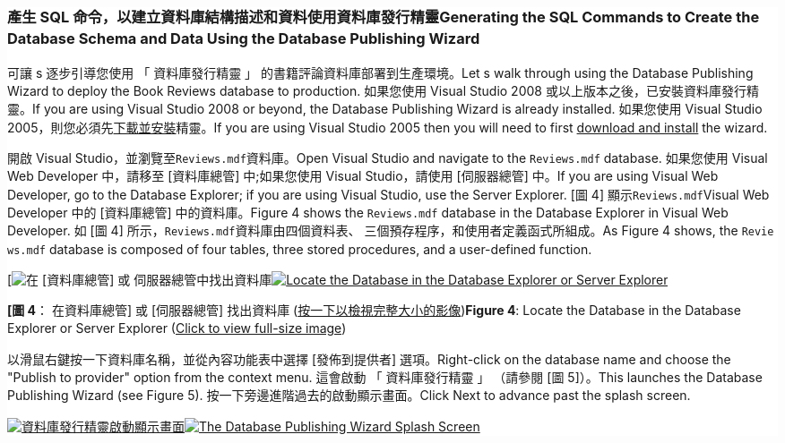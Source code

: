 ### <a name="generating-the-sql-commands-to-create-the-database-schema-and-data-using-the-database-publishing-wizard"></a><span data-ttu-id="f04b2-187">產生 SQL 命令，以建立資料庫結構描述和資料使用資料庫發行精靈</span><span class="sxs-lookup"><span data-stu-id="f04b2-187">Generating the SQL Commands to Create the Database Schema and Data Using the Database Publishing Wizard</span></span>

<span data-ttu-id="f04b2-188">可讓 s 逐步引導您使用 「 資料庫發行精靈 」 的書籍評論資料庫部署到生產環境。</span><span class="sxs-lookup"><span data-stu-id="f04b2-188">Let s walk through using the Database Publishing Wizard to deploy the Book Reviews database to production.</span></span> <span data-ttu-id="f04b2-189">如果您使用 Visual Studio 2008 或以上版本之後，已安裝資料庫發行精靈。</span><span class="sxs-lookup"><span data-stu-id="f04b2-189">If you are using Visual Studio 2008 or beyond, the Database Publishing Wizard is already installed.</span></span> <span data-ttu-id="f04b2-190">如果您使用 Visual Studio 2005，則您必須先[下載並安裝](https://www.microsoft.com/downloads/details.aspx?familyid=56E5B1C5-BF17-42E0-A410-371A838E570A&amp;displaylang=en)精靈。</span><span class="sxs-lookup"><span data-stu-id="f04b2-190">If you are using Visual Studio 2005 then you will need to first [download and install](https://www.microsoft.com/downloads/details.aspx?familyid=56E5B1C5-BF17-42E0-A410-371A838E570A&amp;displaylang=en) the wizard.</span></span>

<span data-ttu-id="f04b2-191">開啟 Visual Studio，並瀏覽至`Reviews.mdf`資料庫。</span><span class="sxs-lookup"><span data-stu-id="f04b2-191">Open Visual Studio and navigate to the `Reviews.mdf` database.</span></span> <span data-ttu-id="f04b2-192">如果您使用 Visual Web Developer 中，請移至 [資料庫總管] 中;如果您使用 Visual Studio，請使用 [伺服器總管] 中。</span><span class="sxs-lookup"><span data-stu-id="f04b2-192">If you are using Visual Web Developer, go to the Database Explorer; if you are using Visual Studio, use the Server Explorer.</span></span> <span data-ttu-id="f04b2-193">[圖 4] 顯示`Reviews.mdf`Visual Web Developer 中的 [資料庫總管] 中的資料庫。</span><span class="sxs-lookup"><span data-stu-id="f04b2-193">Figure 4 shows the `Reviews.mdf` database in the Database Explorer in Visual Web Developer.</span></span> <span data-ttu-id="f04b2-194">如 [圖 4] 所示，`Reviews.mdf`資料庫由四個資料表、 三個預存程序，和使用者定義函式所組成。</span><span class="sxs-lookup"><span data-stu-id="f04b2-194">As Figure 4 shows, the `Reviews.mdf` database is composed of four tables, three stored procedures, and a user-defined function.</span></span>


<span data-ttu-id="f04b2-195">[![在 [資料庫總管] 或 [伺服器總管中找出資料庫](deploying-a-database-cs/_static/image11.jpg)](deploying-a-database-cs/_static/image10.jpg)</span><span class="sxs-lookup"><span data-stu-id="f04b2-195">[![Locate the Database in the Database Explorer or Server Explorer](deploying-a-database-cs/_static/image11.jpg)](deploying-a-database-cs/_static/image10.jpg)</span></span> 

<span data-ttu-id="f04b2-196">**[圖 4**： 在資料庫總管] 或 [伺服器總管] 找出資料庫 ([按一下以檢視完整大小的影像](deploying-a-database-cs/_static/image12.jpg))</span><span class="sxs-lookup"><span data-stu-id="f04b2-196">**Figure 4**: Locate the Database in the Database Explorer or Server Explorer ([Click to view full-size image](deploying-a-database-cs/_static/image12.jpg))</span></span>


<span data-ttu-id="f04b2-197">以滑鼠右鍵按一下資料庫名稱，並從內容功能表中選擇 [發佈到提供者] 選項。</span><span class="sxs-lookup"><span data-stu-id="f04b2-197">Right-click on the database name and choose the "Publish to provider" option from the context menu.</span></span> <span data-ttu-id="f04b2-198">這會啟動 「 資料庫發行精靈 」 （請參閱 [圖 5]）。</span><span class="sxs-lookup"><span data-stu-id="f04b2-198">This launches the Database Publishing Wizard (see Figure 5).</span></span> <span data-ttu-id="f04b2-199">按一下旁邊進階過去的啟動顯示畫面。</span><span class="sxs-lookup"><span data-stu-id="f04b2-199">Click Next to advance past the splash screen.</span></span>


<span data-ttu-id="f04b2-200">[![資料庫發行精靈啟動顯示畫面](deploying-a-database-cs/_static/image14.jpg)](deploying-a-database-cs/_static/image13.jpg)</span><span class="sxs-lookup"><span data-stu-id="f04b2-200">[![The Database Publishing Wizard Splash Screen](deploying-a-database-cs/_static/image14.jpg)](deploying-a-database-cs/_static/image13.jpg)</span></span> 
